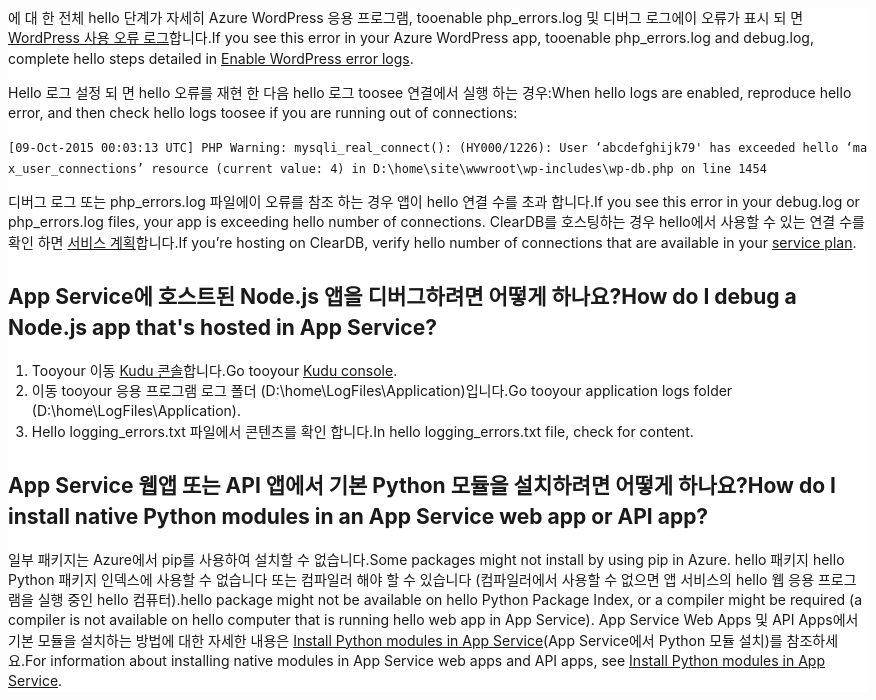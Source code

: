 <span data-ttu-id="d3c07-165">에 대 한 전체 hello 단계가 자세히 Azure WordPress 응용 프로그램, tooenable php_errors.log 및 디버그 로그에이 오류가 표시 되 면 [WordPress 사용 오류 로그](https://blogs.msdn.microsoft.com/azureossds/2015/10/09/logging-php-errors-in-wordpress-2/)합니다.</span><span class="sxs-lookup"><span data-stu-id="d3c07-165">If you see this error in your Azure WordPress app, tooenable php_errors.log and debug.log, complete hello steps detailed in [Enable WordPress error logs](https://blogs.msdn.microsoft.com/azureossds/2015/10/09/logging-php-errors-in-wordpress-2/).</span></span>

<span data-ttu-id="d3c07-166">Hello 로그 설정 되 면 hello 오류를 재현 한 다음 hello 로그 toosee 연결에서 실행 하는 경우:</span><span class="sxs-lookup"><span data-stu-id="d3c07-166">When hello logs are enabled, reproduce hello error, and then check hello logs toosee if you are running out of connections:</span></span>
```
[09-Oct-2015 00:03:13 UTC] PHP Warning: mysqli_real_connect(): (HY000/1226): User ‘abcdefghijk79' has exceeded hello ‘max_user_connections’ resource (current value: 4) in D:\home\site\wwwroot\wp-includes\wp-db.php on line 1454
```

<span data-ttu-id="d3c07-167">디버그 로그 또는 php_errors.log 파일에이 오류를 참조 하는 경우 앱이 hello 연결 수를 초과 합니다.</span><span class="sxs-lookup"><span data-stu-id="d3c07-167">If you see this error in your debug.log or php_errors.log files, your app is exceeding hello number of connections.</span></span> <span data-ttu-id="d3c07-168">ClearDB를 호스팅하는 경우 hello에서 사용할 수 있는 연결 수를 확인 하면 [서비스 계획](https://www.cleardb.com/pricing.view)합니다.</span><span class="sxs-lookup"><span data-stu-id="d3c07-168">If you’re hosting on ClearDB, verify hello number of connections that are available in your [service plan](https://www.cleardb.com/pricing.view).</span></span>

## <a name="how-do-i-debug-a-nodejs-app-thats-hosted-in-app-service"></a><span data-ttu-id="d3c07-169">App Service에 호스트된 Node.js 앱을 디버그하려면 어떻게 하나요?</span><span class="sxs-lookup"><span data-stu-id="d3c07-169">How do I debug a Node.js app that's hosted in App Service?</span></span>

1.  <span data-ttu-id="d3c07-170">Tooyour 이동 [Kudu 콘솔](https://*yourwebsitename*.scm.azurewebsites.net/DebugConsole)합니다.</span><span class="sxs-lookup"><span data-stu-id="d3c07-170">Go tooyour [Kudu console](https://*yourwebsitename*.scm.azurewebsites.net/DebugConsole).</span></span>
2.  <span data-ttu-id="d3c07-171">이동 tooyour 응용 프로그램 로그 폴더 (D:\home\LogFiles\Application)입니다.</span><span class="sxs-lookup"><span data-stu-id="d3c07-171">Go tooyour application logs folder (D:\home\LogFiles\Application).</span></span>
3.  <span data-ttu-id="d3c07-172">Hello logging_errors.txt 파일에서 콘텐츠를 확인 합니다.</span><span class="sxs-lookup"><span data-stu-id="d3c07-172">In hello logging_errors.txt file, check for content.</span></span>

## <a name="how-do-i-install-native-python-modules-in-an-app-service-web-app-or-api-app"></a><span data-ttu-id="d3c07-173">App Service 웹앱 또는 API 앱에서 기본 Python 모듈을 설치하려면 어떻게 하나요?</span><span class="sxs-lookup"><span data-stu-id="d3c07-173">How do I install native Python modules in an App Service web app or API app?</span></span>

<span data-ttu-id="d3c07-174">일부 패키지는 Azure에서 pip를 사용하여 설치할 수 없습니다.</span><span class="sxs-lookup"><span data-stu-id="d3c07-174">Some packages might not install by using pip in Azure.</span></span> <span data-ttu-id="d3c07-175">hello 패키지 hello Python 패키지 인덱스에 사용할 수 없습니다 또는 컴파일러 해야 할 수 있습니다 (컴파일러에서 사용할 수 없으면 앱 서비스의 hello 웹 응용 프로그램을 실행 중인 hello 컴퓨터).</span><span class="sxs-lookup"><span data-stu-id="d3c07-175">hello package might not be available on hello Python Package Index, or a compiler might be required (a compiler is not available on hello computer that is running hello web app in App Service).</span></span> <span data-ttu-id="d3c07-176">App Service Web Apps 및 API Apps에서 기본 모듈을 설치하는 방법에 대한 자세한 내용은 [Install Python modules in App Service](https://blogs.msdn.microsoft.com/azureossds/2015/06/29/install-native-python-modules-on-azure-web-apps-api-apps/)(App Service에서 Python 모듈 설치)를 참조하세요.</span><span class="sxs-lookup"><span data-stu-id="d3c07-176">For information about installing native modules in App Service web apps and API apps, see [Install Python modules in App Service](https://blogs.msdn.microsoft.com/azureossds/2015/06/29/install-native-python-modules-on-azure-web-apps-api-apps/).</span></span>
